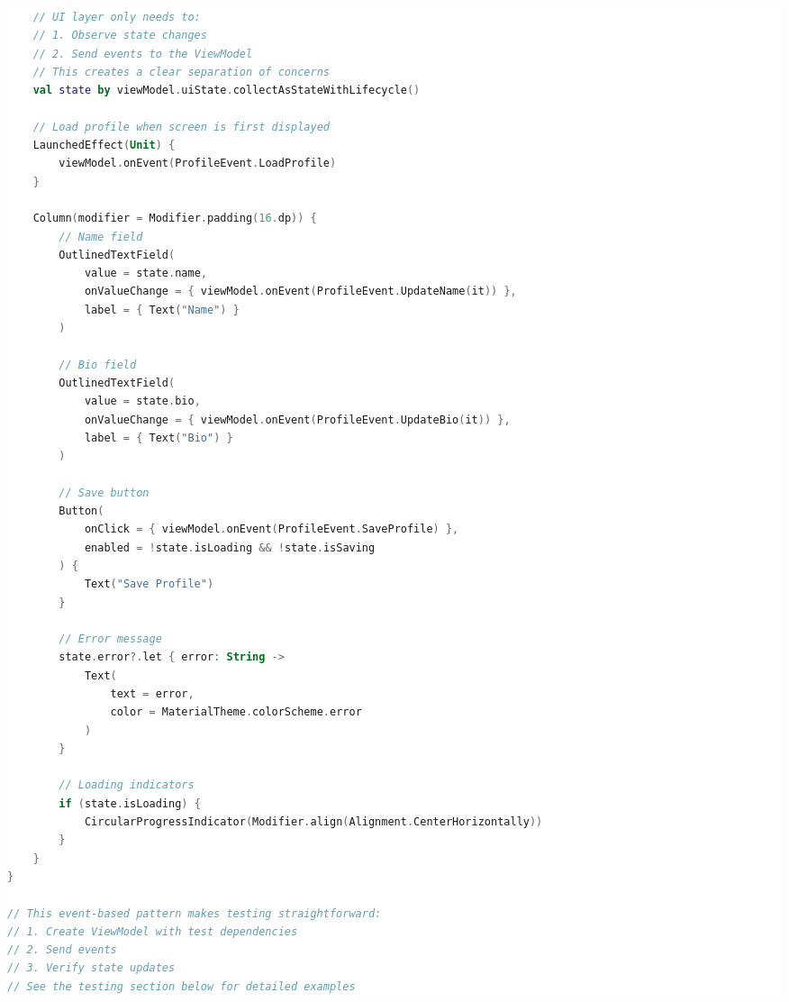 ```kotlin
    // UI layer only needs to:
    // 1. Observe state changes
    // 2. Send events to the ViewModel
    // This creates a clear separation of concerns
    val state by viewModel.uiState.collectAsStateWithLifecycle()

    // Load profile when screen is first displayed
    LaunchedEffect(Unit) {
        viewModel.onEvent(ProfileEvent.LoadProfile)
    }

    Column(modifier = Modifier.padding(16.dp)) {
        // Name field
        OutlinedTextField(
            value = state.name,
            onValueChange = { viewModel.onEvent(ProfileEvent.UpdateName(it)) },
            label = { Text("Name") }
        )

        // Bio field
        OutlinedTextField(
            value = state.bio,
            onValueChange = { viewModel.onEvent(ProfileEvent.UpdateBio(it)) },
            label = { Text("Bio") }
        )

        // Save button
        Button(
            onClick = { viewModel.onEvent(ProfileEvent.SaveProfile) },
            enabled = !state.isLoading && !state.isSaving
        ) {
            Text("Save Profile")
        }

        // Error message
        state.error?.let { error: String ->
            Text(
                text = error,
                color = MaterialTheme.colorScheme.error
            )
        }

        // Loading indicators
        if (state.isLoading) {
            CircularProgressIndicator(Modifier.align(Alignment.CenterHorizontally))
        }
    }
}

// This event-based pattern makes testing straightforward:
// 1. Create ViewModel with test dependencies
// 2. Send events
// 3. Verify state updates
// See the testing section below for detailed examples
```
